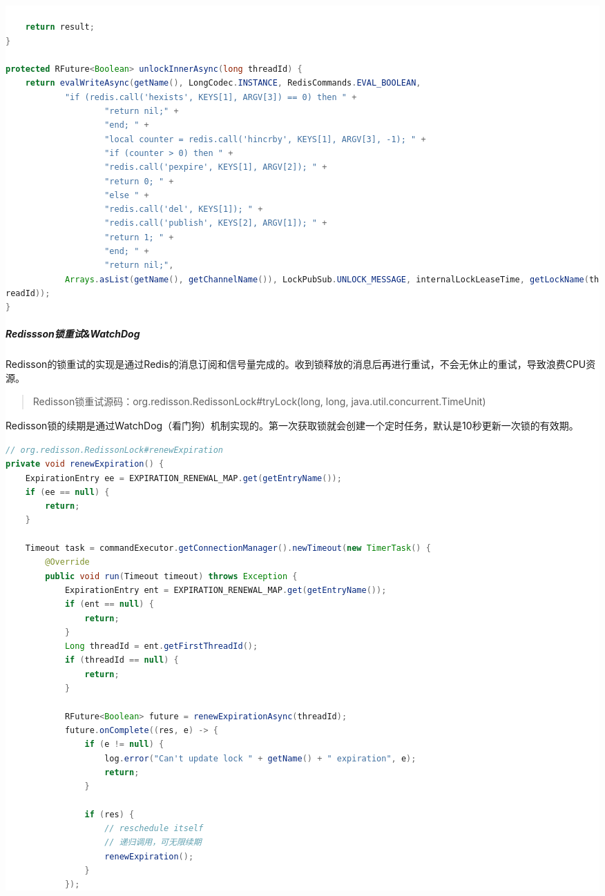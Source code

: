 ```java

    return result;
}

protected RFuture<Boolean> unlockInnerAsync(long threadId) {
    return evalWriteAsync(getName(), LongCodec.INSTANCE, RedisCommands.EVAL_BOOLEAN,
            "if (redis.call('hexists', KEYS[1], ARGV[3]) == 0) then " +
                    "return nil;" +
                    "end; " +
                    "local counter = redis.call('hincrby', KEYS[1], ARGV[3], -1); " +
                    "if (counter > 0) then " +
                    "redis.call('pexpire', KEYS[1], ARGV[2]); " +
                    "return 0; " +
                    "else " +
                    "redis.call('del', KEYS[1]); " +
                    "redis.call('publish', KEYS[2], ARGV[1]); " +
                    "return 1; " +
                    "end; " +
                    "return nil;",
            Arrays.asList(getName(), getChannelName()), LockPubSub.UNLOCK_MESSAGE, internalLockLeaseTime, getLockName(threadId));
}
```

##### Redissson锁重试&WatchDog

Redisson的锁重试的实现是通过Redis的消息订阅和信号量完成的。收到锁释放的消息后再进行重试，不会无休止的重试，导致浪费CPU资源。

> Redisson锁重试源码：org.redisson.RedissonLock#tryLock(long, long, java.util.concurrent.TimeUnit)

Redisson锁的续期是通过WatchDog（看门狗）机制实现的。第一次获取锁就会创建一个定时任务，默认是10秒更新一次锁的有效期。

```java
// org.redisson.RedissonLock#renewExpiration
private void renewExpiration() {
    ExpirationEntry ee = EXPIRATION_RENEWAL_MAP.get(getEntryName());
    if (ee == null) {
        return;
    }

    Timeout task = commandExecutor.getConnectionManager().newTimeout(new TimerTask() {
        @Override
        public void run(Timeout timeout) throws Exception {
            ExpirationEntry ent = EXPIRATION_RENEWAL_MAP.get(getEntryName());
            if (ent == null) {
                return;
            }
            Long threadId = ent.getFirstThreadId();
            if (threadId == null) {
                return;
            }

            RFuture<Boolean> future = renewExpirationAsync(threadId);
            future.onComplete((res, e) -> {
                if (e != null) {
                    log.error("Can't update lock " + getName() + " expiration", e);
                    return;
                }

                if (res) {
                    // reschedule itself
                    // 递归调用，可无限续期
                    renewExpiration();
                }
            });
```